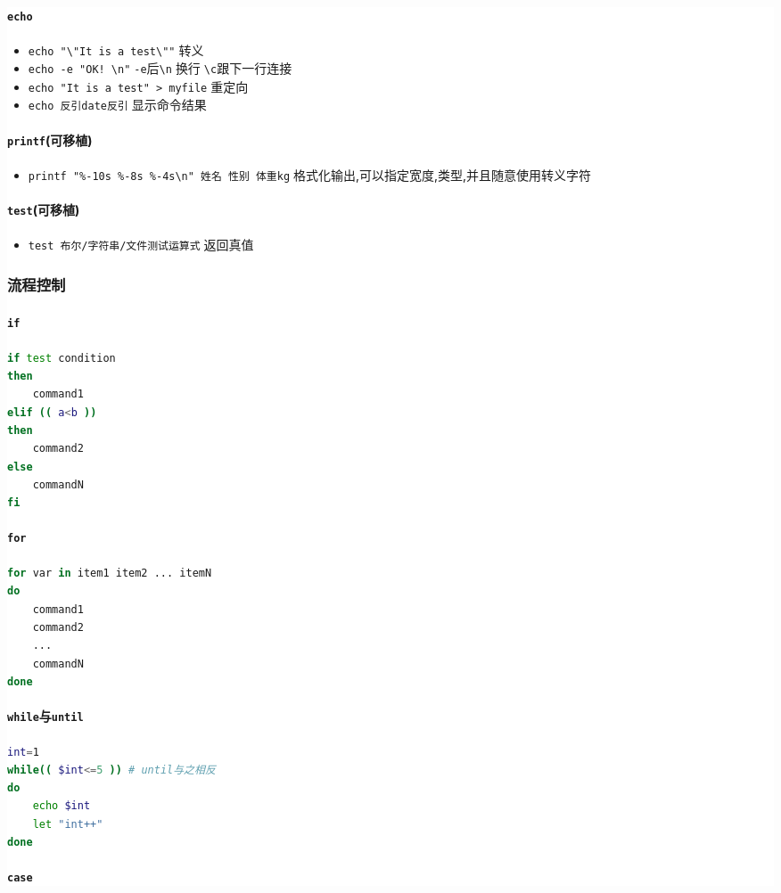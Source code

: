 #### `echo`

- `echo "\"It is a test\""` 转义
- `echo -e "OK! \n"` `-e`后`\n` 换行 `\c`跟下一行连接
- `echo "It is a test" > myfile` 重定向
- `echo 反引date反引` 显示命令结果

#### `printf`(可移植)

- `printf "%-10s %-8s %-4s\n" 姓名 性别 体重kg` 格式化输出,可以指定宽度,类型,并且随意使用转义字符

#### `test`(可移植)

- `test 布尔/字符串/文件测试运算式` 返回真值

### 流程控制

#### `if`

```bash
if test condition
then
    command1
elif (( a<b ))
then 
    command2
else
    commandN
fi
```

#### `for`

```bash
for var in item1 item2 ... itemN
do
    command1
    command2
    ...
    commandN
done
```

#### `while`与`until`

```bash
int=1
while(( $int<=5 )) # until与之相反
do
    echo $int
    let "int++"
done
```

#### `case`
